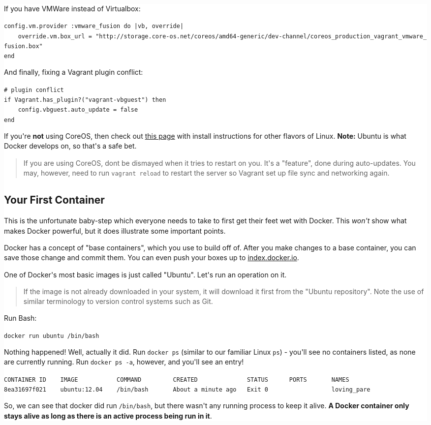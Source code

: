 If you have VMWare instead of Virtualbox:

    config.vm.provider :vmware_fusion do |vb, override|
        override.vm.box_url = "http://storage.core-os.net/coreos/amd64-generic/dev-channel/coreos_production_vagrant_vmware_fusion.box"
    end

And finally, fixing a Vagrant plugin conflict:

    # plugin conflict
    if Vagrant.has_plugin?("vagrant-vbguest") then
        config.vbguest.auto_update = false
    end

If you're **not** using CoreOS, then check out [this
page](https://www.docker.io/gettingstarted/) with install instructions
for other flavors of Linux. **Note:** Ubuntu is what Docker develops on,
so that's a safe bet.

> If you are using CoreOS, dont be dismayed when it tries to restart on
> you. It's a "feature", done during auto-updates. You may, however,
> need to run `vagrant reload` to restart the server so Vagrant set up
> file sync and networking again.

Your First Container
--------------------

This is the unfortunate baby-step which everyone needs to take to first
get their feet wet with Docker. This *won't* show what makes Docker
powerful, but it does illustrate some important points.

Docker has a concept of "base containers", which you use to build off
of. After you make changes to a base container, you can save those
change and commit them. You can even push your boxes up to
[index.docker.io](http://index.docker.io).

One of Docker's most basic images is just called "Ubuntu". Let's run an
operation on it.

> If the image is not already downloaded in your system, it will
> download it first from the "Ubuntu repository". Note the use of
> similar terminology to version control systems such as Git.

Run Bash:

    docker run ubuntu /bin/bash

Nothing happened! Well, actually it did. Run `docker ps` (similar to our
familiar Linux `ps`) - you'll see no containers listed, as none are
currently running. Run `docker ps -a`, however, and you'll see an entry!

    CONTAINER ID    IMAGE           COMMAND         CREATED              STATUS      PORTS       NAMES
    8ea31697f021    ubuntu:12.04    /bin/bash       About a minute ago   Exit 0                  loving_pare

So, we can see that docker did run `/bin/bash`, but there wasn't any
running process to keep it alive. **A Docker container only stays alive
as long as there is an active process being run in it**.
